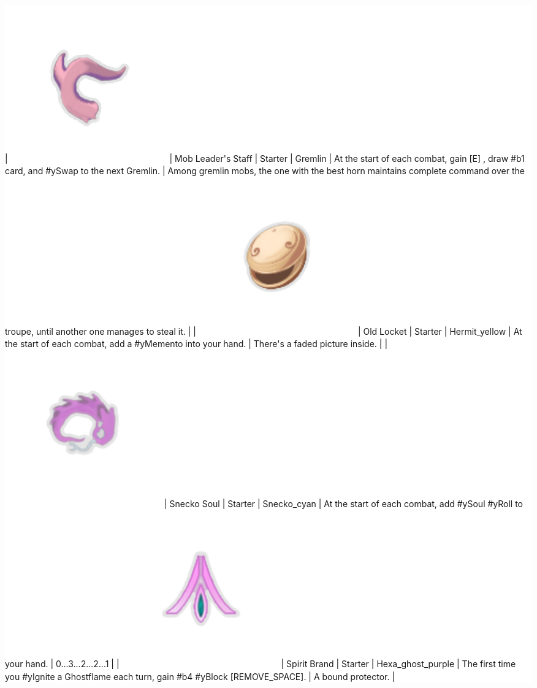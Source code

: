| ![](relics/Gremlin-GremlinKnob.png) | Mob Leader's Staff | Starter | Gremlin | At the start of each combat, gain [E] , draw #b1 card, and #ySwap to the next Gremlin. | Among gremlin mobs, the one with the best horn maintains complete command over the troupe, until another one manages to steal it. |
| ![](relics/hermit-Momento.png) | Old Locket | Starter | Hermit_yellow | At the start of each combat, add a #yMemento into your hand. | There's a faded picture inside. |
| ![](relics/sneckomod-SneckoSoul.png) | Snecko Soul | Starter | Snecko_cyan | At the start of each combat, add #ySoul #yRoll to your hand. | 0...3...2...2...1 |
| ![](relics/hexamod-SpiritBrand.png) | Spirit Brand | Starter | Hexa_ghost_purple | The first time you #yIgnite a Ghostflame each turn, gain #b4 #yBlock [REMOVE_SPACE]. | A bound protector. |